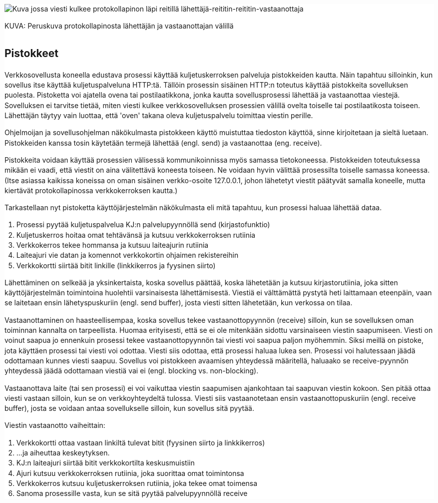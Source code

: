 <img src="../img/lahettaja-reititin-vastaanottaja.svg" alt="Kuva jossa viesti kulkee protokollapinon läpi reitillä lähettäjä-reititin-reititin-vastaanottaja">

KUVA: Peruskuva protokollapinosta lähettäjän ja vastaanottajan välillä


## Pistokkeet

Verkkosovellusta koneella edustava prosessi käyttää kuljetuskerroksen palveluja pistokkeiden kautta. Näin tapahtuu silloinkin, kun sovellus itse käyttää kuljetuspalveluna HTTP:tä. Tällöin prosessin sisäinen HTTP:n toteutus käyttää pistokkeita sovelluksen puolesta. Pistoketta voi ajatella ovena tai postilaatikkona, jonka kautta sovellusprosessi lähettää ja vastaanottaa viestejä. Sovelluksen ei tarvitse tietää, miten viesti kulkee verkkosovelluksen prosessien välillä ovelta toiselle tai postilaatikosta toiseen. Lähettäjän täytyy vain luottaa, että 'oven' takana oleva kuljetuspalvelu toimittaa viestin perille.

Ohjelmoijan ja sovellusohjelman näkökulmasta pistokkeen käyttö muistuttaa tiedoston käyttöä, sinne kirjoitetaan ja sieltä luetaan. Pistokkeiden kanssa tosin käytetään termejä lähettää (engl. send) ja vastaanottaa (eng. receive).

Pistokkeita voidaan käyttää prosessien välisessä kommunikoinnissa myös samassa tietokoneessa. Pistokkeiden toteutuksessa mikään ei vaadi, että viestit on aina välitettävä koneesta toiseen. Ne voidaan hyvin välittää prosessilta toiselle samassa koneessa. (Itse asiassa kaikissa koneissa on oman sisäinen verkko-osoite 127.0.0.1, johon lähetetyt viestit päätyvät samalla koneelle, mutta kiertävät protokollapinossa verkkokerroksen kautta.)


Tarkastellaan nyt pistoketta käyttöjärjestelmän näkökulmasta eli mitä tapahtuu, kun prosessi haluaa lähettää dataa.
1) Prosessi pyytää kuljetuspalvelua KJ:n palvelupyynnöllä send (kirjastofunktio)
2) Kuljetuskerros hoitaa omat tehtävänsä ja kutsuu verkkokerroksen rutiinia
3) Verkkokerros tekee hommansa ja kutsuu laiteajurin rutiinia
4) Laiteajuri vie datan ja komennot verkkokortin ohjaimen rekistereihin
5) Verkkokortti siirtää bitit linkille (linkkikerros ja fyysinen siirto)

Lähettäminen on selkeää ja yksinkertaista, koska sovellus päättää, koska lähetetään ja kutsuu kirjastorutiinia, joka sitten käyttöjärjestelmän toimintoina huolehtii varsinaisesta lähettämisestä. Viestiä ei välttämättä pystytä heti laittamaan eteenpäin, vaan se laitetaan ensin lähetyspuskuriin (engl. send buffer), josta viesti sitten lähetetään, kun verkossa on tilaa.

Vastaanottaminen on haasteellisempaa, koska sovellus tekee vastaanottopyynnön (receive) silloin, kun se sovelluksen oman toiminnan kannalta on tarpeellista. Huomaa erityisesti, että se ei ole mitenkään sidottu varsinaiseen viestin saapumiseen. Viesti on voinut saapua jo ennenkuin prosessi tekee vastaanottopyynnön tai viesti voi saapua paljon myöhemmin. Siksi meillä on pistoke, jota käyttäen prosessi tai viesti voi odottaa. Viesti siis odottaa, että prosessi haluaa lukea sen. Prosessi voi halutessaan jäädä odottamaan kunnes viesti saapuu. Sovellus voi pistokkeen avaamisen yhteydessä määritellä, haluaako se receive-pyynnön yhteydessä jäädä odottamaan viestiä vai ei (engl. blocking vs. non-blocking).

Vastaanottava laite (tai sen prosessi) ei voi vaikuttaa viestin saapumisen ajankohtaan tai saapuvan viestin kokoon. Sen pitää ottaa viesti vastaan silloin, kun se on verkkoyhteydeltä tulossa.  Viesti siis vastaanotetaan ensin vastaanottopuskuriin (engl. receive buffer), josta se voidaan antaa sovellukselle silloin, kun sovellus sitä pyytää.

Viestin vastaanotto vaiheittain:
1) Verkkokortti ottaa vastaan linkiltä tulevat bitit (fyysinen siirto ja linkkikerros)
2) ...ja aiheuttaa keskeytyksen.
3) KJ:n laiteajuri siirtää bitit verkkokortilta keskusmuistiin
4) Ajuri kutsuu verkkokerroksen rutiinia, joka suorittaa omat toimintonsa
5) Verkkokerros kutsuu kuljetuskerroksen rutiinia, joka tekee omat toimensa
6) Sanoma prosessille vasta, kun se sitä pyytää palvelupyynnöllä receive
